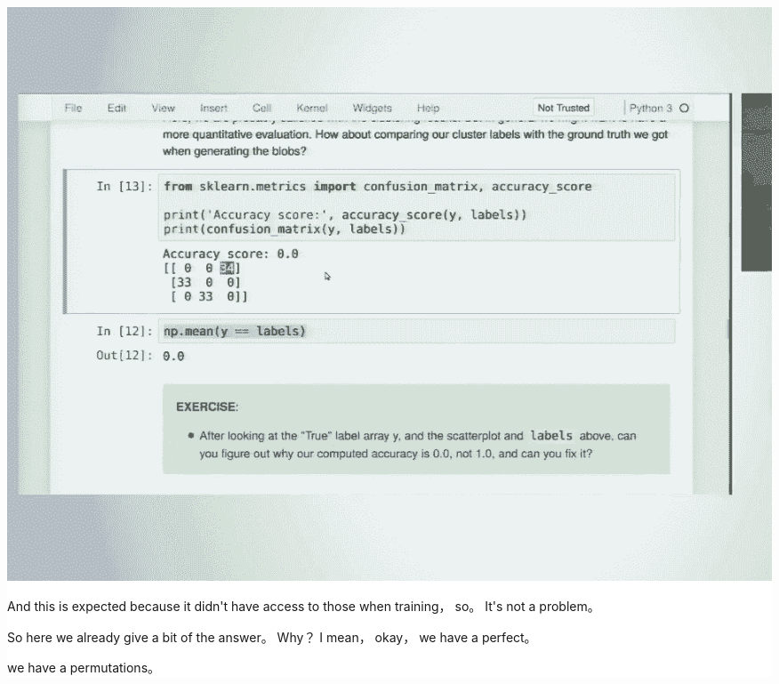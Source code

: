 ![](img/a165a3dbdfe2a42de38b6b11de2edad6_304.png)

 And this is expected because it didn't have access to those when training， so。 It's not a problem。

 So here we already give a bit of the answer。 Why？ I mean， okay， we have a perfect。

 we have a permutations。
